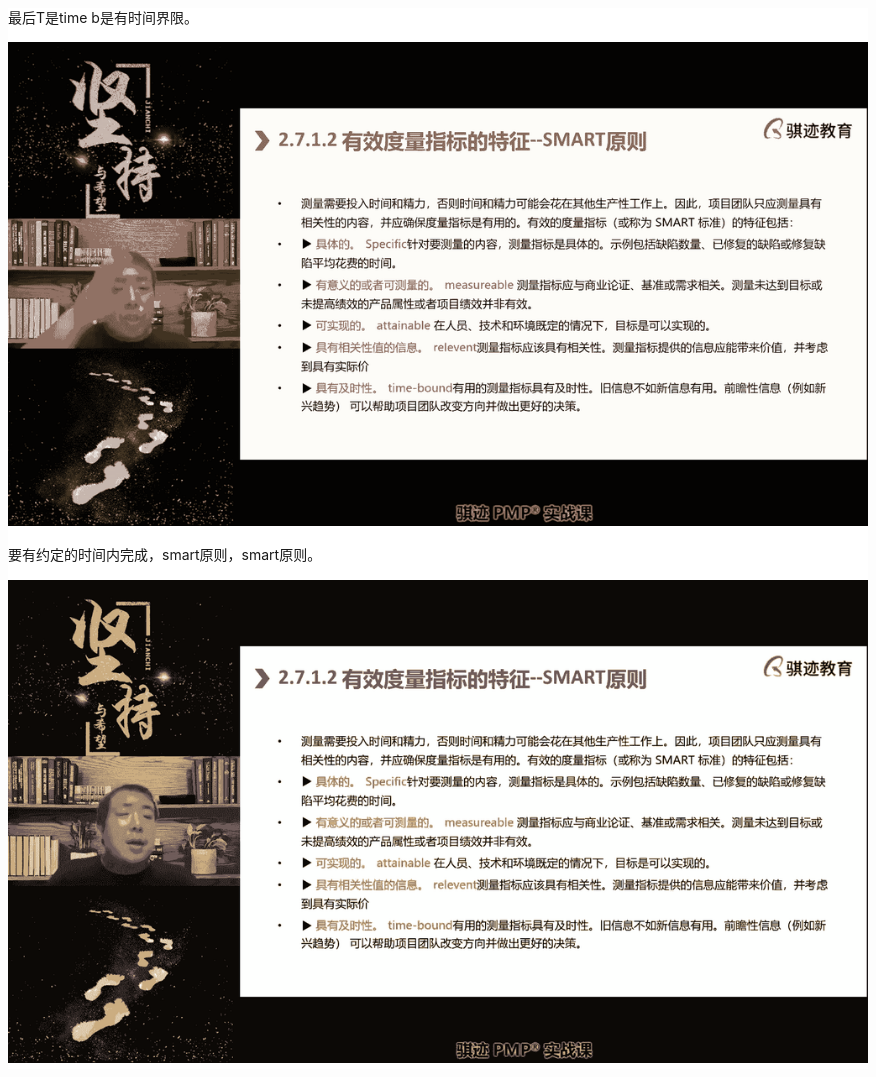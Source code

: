最后T是time b是有时间界限。

![](img/85cd926d15ed6c3c8ffdcb5e7dcefb38_257.png)

要有约定的时间内完成，smart原则，smart原则。

![](img/85cd926d15ed6c3c8ffdcb5e7dcefb38_259.png)

